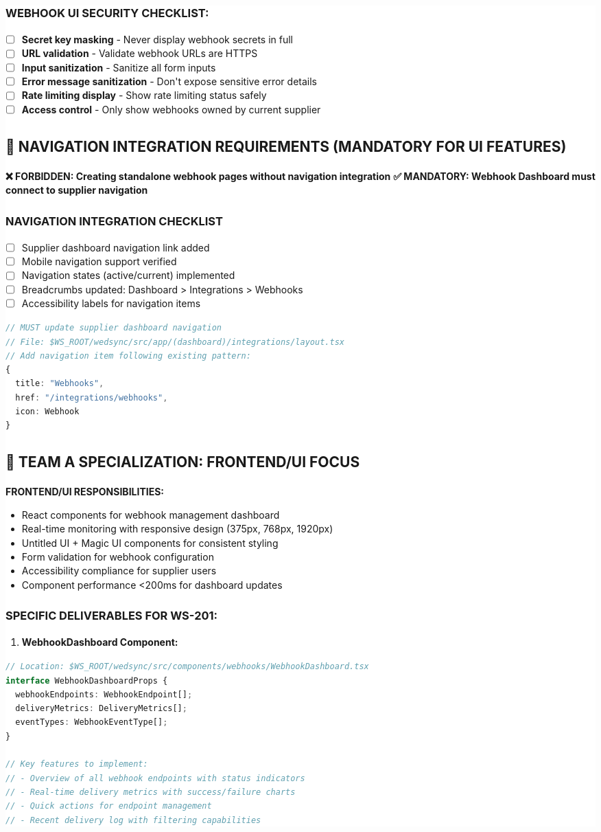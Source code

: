### WEBHOOK UI SECURITY CHECKLIST:
- [ ] **Secret key masking** - Never display webhook secrets in full
- [ ] **URL validation** - Validate webhook URLs are HTTPS
- [ ] **Input sanitization** - Sanitize all form inputs
- [ ] **Error message sanitization** - Don't expose sensitive error details
- [ ] **Rate limiting display** - Show rate limiting status safely
- [ ] **Access control** - Only show webhooks owned by current supplier

## 🧭 NAVIGATION INTEGRATION REQUIREMENTS (MANDATORY FOR UI FEATURES)

**❌ FORBIDDEN: Creating standalone webhook pages without navigation integration**
**✅ MANDATORY: Webhook Dashboard must connect to supplier navigation**

### NAVIGATION INTEGRATION CHECKLIST
- [ ] Supplier dashboard navigation link added
- [ ] Mobile navigation support verified  
- [ ] Navigation states (active/current) implemented
- [ ] Breadcrumbs updated: Dashboard > Integrations > Webhooks
- [ ] Accessibility labels for navigation items

```typescript
// MUST update supplier dashboard navigation
// File: $WS_ROOT/wedsync/src/app/(dashboard)/integrations/layout.tsx
// Add navigation item following existing pattern:
{
  title: "Webhooks",
  href: "/integrations/webhooks",
  icon: Webhook
}
```

## 🎯 TEAM A SPECIALIZATION: FRONTEND/UI FOCUS

**FRONTEND/UI RESPONSIBILITIES:**
- React components for webhook management dashboard
- Real-time monitoring with responsive design (375px, 768px, 1920px)
- Untitled UI + Magic UI components for consistent styling
- Form validation for webhook configuration
- Accessibility compliance for supplier users
- Component performance <200ms for dashboard updates

### SPECIFIC DELIVERABLES FOR WS-201:

1. **WebhookDashboard Component:**
```typescript
// Location: $WS_ROOT/wedsync/src/components/webhooks/WebhookDashboard.tsx
interface WebhookDashboardProps {
  webhookEndpoints: WebhookEndpoint[];
  deliveryMetrics: DeliveryMetrics[];
  eventTypes: WebhookEventType[];
}

// Key features to implement:
// - Overview of all webhook endpoints with status indicators
// - Real-time delivery metrics with success/failure charts
// - Quick actions for endpoint management
// - Recent delivery log with filtering capabilities
```
